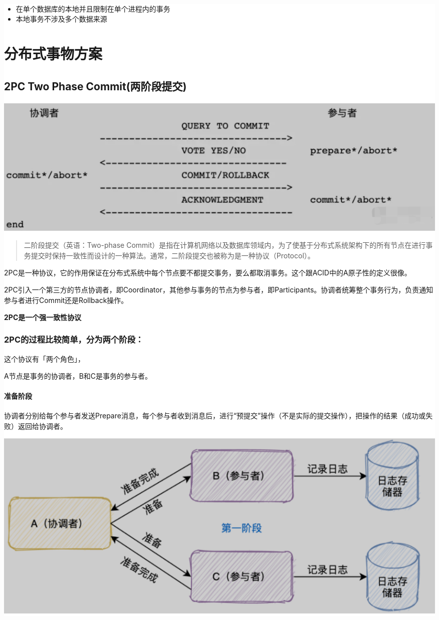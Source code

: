 - 在单个数据库的本地并且限制在单个进程内的事务
- 本地事务不涉及多个数据来源

# 分布式事物方案



## 2PC Two Phase Commit(两阶段提交)

![image-20210303190539136](10_分布式事物/image-20210303190539136.png)

> 二阶段提交（英语：Two-phase Commit）是指在计算机网络以及数据库领域内，为了使基于分布式系统架构下的所有节点在进行事务提交时保持一致性而设计的一种算法。通常，二阶段提交也被称为是一种协议（Protocol）。

2PC是一种协议，它的作用保证在分布式系统中每个节点要不都提交事务，要么都取消事务。这个跟ACID中的A原子性的定义很像。

2PC引入一个第三方的节点协调者，即Coordinator，其他参与事务的节点为参与者，即Participants。协调者统筹整个事务行为，负责通知参与者进行Commit还是Rollback操作。

**2PC是一个强一致性协议**

### 2PC的过程比较简单，分为两个阶段：

这个协议有「两个角色」，

A节点是事务的协调者，B和C是事务的参与者。

#### 准备阶段

协调者分别给每个参与者发送Prepare消息，每个参与者收到消息后，进行“预提交”操作（不是实际的提交操作），把操作的结果（成功或失败）返回给协调者。

![image-20210303190626365](10_分布式事物/image-20210303190626365.png)
